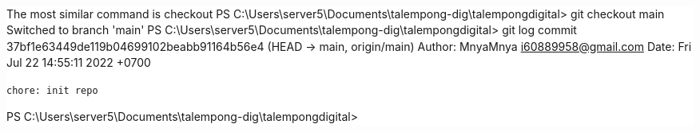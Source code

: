 The most similar command is
        checkout
PS C:\Users\server5\Documents\talempong-dig\talempongdigital> git checkout main 
Switched to branch 'main'
PS C:\Users\server5\Documents\talempong-dig\talempongdigital> git log
commit 37bf1e63449de119b04699102beabb91164b56e4 (HEAD -> main, origin/main)
Author: MnyaMnya <i60889958@gmail.com>
Date:   Fri Jul 22 14:55:11 2022 +0700

    chore: init repo
PS C:\Users\server5\Documents\talempong-dig\talempongdigital> 
